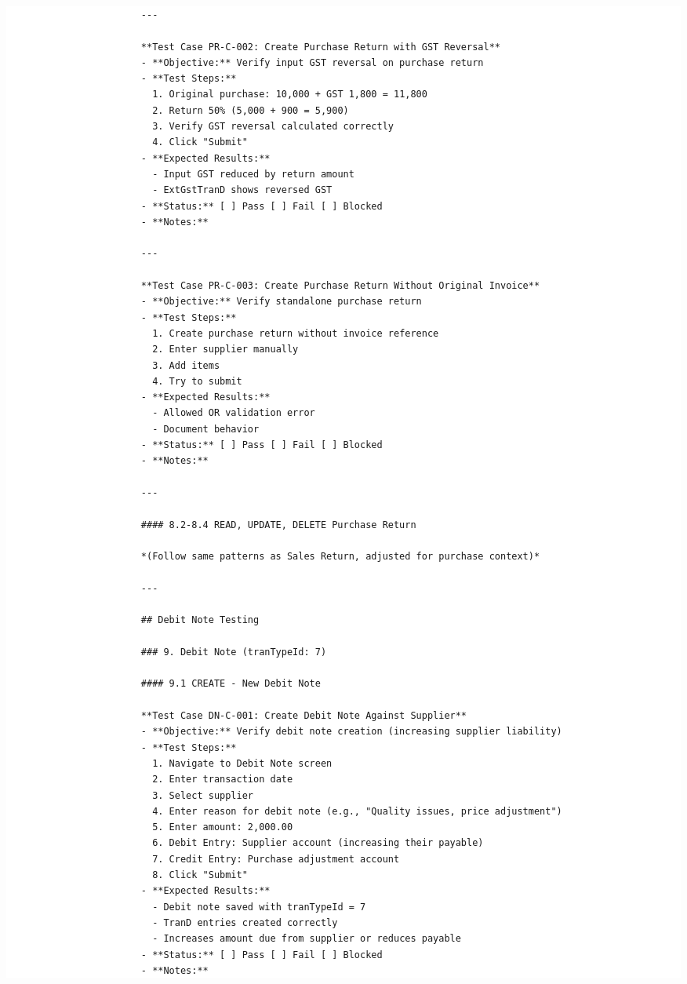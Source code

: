                             ---

                            **Test Case PR-C-002: Create Purchase Return with GST Reversal**
                            - **Objective:** Verify input GST reversal on purchase return
                            - **Test Steps:**
                              1. Original purchase: 10,000 + GST 1,800 = 11,800
                              2. Return 50% (5,000 + 900 = 5,900)
                              3. Verify GST reversal calculated correctly
                              4. Click "Submit"
                            - **Expected Results:**
                              - Input GST reduced by return amount
                              - ExtGstTranD shows reversed GST
                            - **Status:** [ ] Pass [ ] Fail [ ] Blocked
                            - **Notes:**

                            ---

                            **Test Case PR-C-003: Create Purchase Return Without Original Invoice**
                            - **Objective:** Verify standalone purchase return
                            - **Test Steps:**
                              1. Create purchase return without invoice reference
                              2. Enter supplier manually
                              3. Add items
                              4. Try to submit
                            - **Expected Results:**
                              - Allowed OR validation error
                              - Document behavior
                            - **Status:** [ ] Pass [ ] Fail [ ] Blocked
                            - **Notes:**

                            ---

                            #### 8.2-8.4 READ, UPDATE, DELETE Purchase Return

                            *(Follow same patterns as Sales Return, adjusted for purchase context)*

                            ---

                            ## Debit Note Testing

                            ### 9. Debit Note (tranTypeId: 7)

                            #### 9.1 CREATE - New Debit Note

                            **Test Case DN-C-001: Create Debit Note Against Supplier**
                            - **Objective:** Verify debit note creation (increasing supplier liability)
                            - **Test Steps:**
                              1. Navigate to Debit Note screen
                              2. Enter transaction date
                              3. Select supplier
                              4. Enter reason for debit note (e.g., "Quality issues, price adjustment")
                              5. Enter amount: 2,000.00
                              6. Debit Entry: Supplier account (increasing their payable)
                              7. Credit Entry: Purchase adjustment account
                              8. Click "Submit"
                            - **Expected Results:**
                              - Debit note saved with tranTypeId = 7
                              - TranD entries created correctly
                              - Increases amount due from supplier or reduces payable
                            - **Status:** [ ] Pass [ ] Fail [ ] Blocked
                            - **Notes:**
